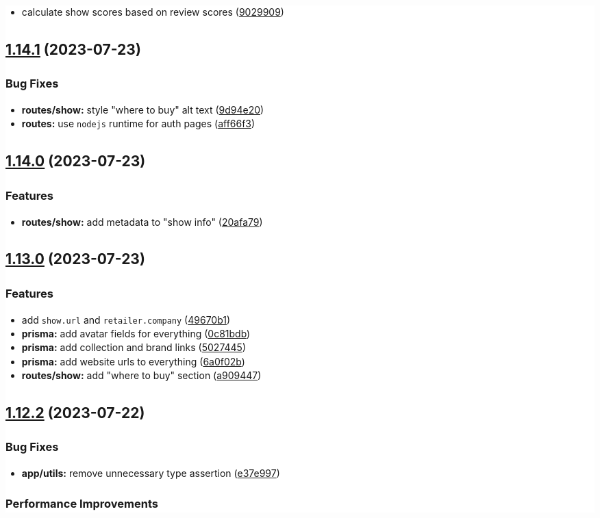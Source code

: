 * calculate show scores based on review scores ([9029909](https://github.com/nicholaschiang/site/commit/90299099cecdce627a191355efc6a4d2da61c3ec))

## [1.14.1](https://github.com/nicholaschiang/site/compare/v1.14.0...v1.14.1) (2023-07-23)


### Bug Fixes

* **routes/show:** style "where to buy" alt text ([9d94e20](https://github.com/nicholaschiang/site/commit/9d94e20d10653f319566587049c3008ad3a3402e))
* **routes:** use `nodejs` runtime for auth pages ([aff66f3](https://github.com/nicholaschiang/site/commit/aff66f312f92c05c003a40d33ab59a8066afb974))

## [1.14.0](https://github.com/nicholaschiang/site/compare/v1.13.0...v1.14.0) (2023-07-23)


### Features

* **routes/show:** add metadata to "show info" ([20afa79](https://github.com/nicholaschiang/site/commit/20afa79c3d7e7cb8ffc00f492c2a0a8d842e533c))

## [1.13.0](https://github.com/nicholaschiang/site/compare/v1.12.2...v1.13.0) (2023-07-23)


### Features

* add `show.url` and `retailer.company` ([49670b1](https://github.com/nicholaschiang/site/commit/49670b165ff91ea8c181db733986648f75554cef))
* **prisma:** add avatar fields for everything ([0c81bdb](https://github.com/nicholaschiang/site/commit/0c81bdb472b75436e4c2aa073344d2d2367dee83))
* **prisma:** add collection and brand links ([5027445](https://github.com/nicholaschiang/site/commit/5027445173a679eb3e5ebb72068688a4bb4a3f58))
* **prisma:** add website urls to everything ([6a0f02b](https://github.com/nicholaschiang/site/commit/6a0f02b5b14b70769b857afd1b4a8498070a6eff))
* **routes/show:** add "where to buy" section ([a909447](https://github.com/nicholaschiang/site/commit/a909447a4583c9d1e37bd1f09169cbe2fdba5e6f))

## [1.12.2](https://github.com/nicholaschiang/site/compare/v1.12.1...v1.12.2) (2023-07-22)


### Bug Fixes

* **app/utils:** remove unnecessary type assertion ([e37e997](https://github.com/nicholaschiang/site/commit/e37e997f5eba180a132a1b5c211d0c8aad63787b))


### Performance Improvements
